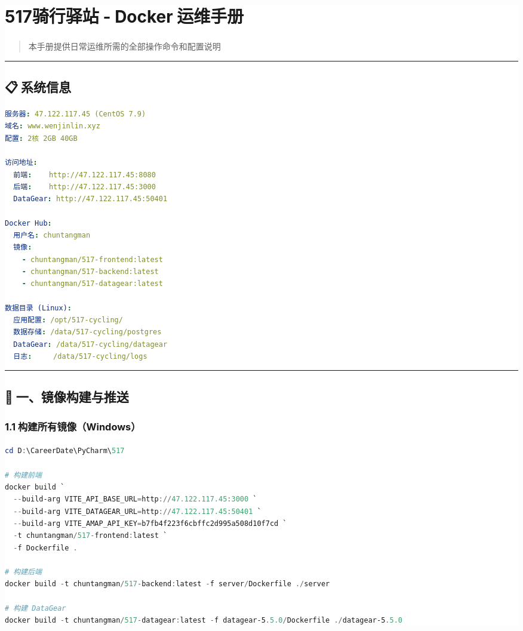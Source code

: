 # 517骑行驿站 - Docker 运维手册

> 本手册提供日常运维所需的全部操作命令和配置说明

---

## 📋 系统信息

```yaml
服务器: 47.122.117.45 (CentOS 7.9)
域名: www.wenjinlin.xyz
配置: 2核 2GB 40GB

访问地址:
  前端:    http://47.122.117.45:8080
  后端:    http://47.122.117.45:3000
  DataGear: http://47.122.117.45:50401

Docker Hub:
  用户名: chuntangman
  镜像:
    - chuntangman/517-frontend:latest
    - chuntangman/517-backend:latest
    - chuntangman/517-datagear:latest

数据目录 (Linux):
  应用配置: /opt/517-cycling/
  数据存储: /data/517-cycling/postgres
  DataGear: /data/517-cycling/datagear
  日志:     /data/517-cycling/logs
```

---

## 🔧 一、镜像构建与推送

### 1.1 构建所有镜像（Windows）

```powershell
cd D:\CareerDate\PyCharm\517

# 构建前端
docker build `
  --build-arg VITE_API_BASE_URL=http://47.122.117.45:3000 `
  --build-arg VITE_DATAGEAR_URL=http://47.122.117.45:50401 `
  --build-arg VITE_AMAP_API_KEY=b7fb4f223f6cbffc2d995a508d10f7cd `
  -t chuntangman/517-frontend:latest `
  -f Dockerfile .

# 构建后端
docker build -t chuntangman/517-backend:latest -f server/Dockerfile ./server

# 构建 DataGear
docker build -t chuntangman/517-datagear:latest -f datagear-5.5.0/Dockerfile ./datagear-5.5.0
```
